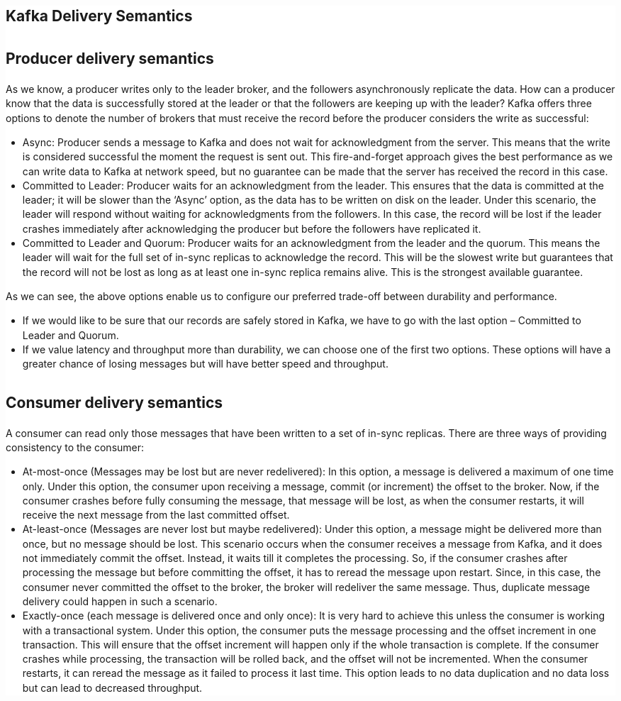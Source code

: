## Kafka Delivery Semantics

## Producer delivery semantics

As we know, a producer writes only to the leader broker, and the followers asynchronously replicate the data. How can a producer know that the data is successfully stored at the leader or that the followers are keeping up with the leader? Kafka offers three options to denote the number of brokers that must receive the record before the producer considers the write as successful:
* Async: Producer sends a message to Kafka and does not wait for acknowledgment from the server. This means that the write is considered successful the moment the request is sent out. This fire-and-forget approach gives the best performance as we can write data to Kafka at network speed, but no guarantee can be made that the server has received the record in this case.
* Committed to Leader: Producer waits for an acknowledgment from the leader. This ensures that the data is committed at the leader; it will be slower than the ‘Async’ option, as the data has to be written on disk on the leader. Under this scenario, the leader will respond without waiting for acknowledgments from the followers. In this case, the record will be lost if the leader crashes immediately after acknowledging the producer but before the followers have replicated it.
* Committed to Leader and Quorum: Producer waits for an acknowledgment from the leader and the quorum. This means the leader will wait for the full set of in-sync replicas to acknowledge the record. This will be the slowest write but guarantees that the record will not be lost as long as at least one in-sync replica remains alive. This is the strongest available guarantee.

As we can see, the above options enable us to configure our preferred trade-off between durability and performance.
* If we would like to be sure that our records are safely stored in Kafka, we have to go with the last option – Committed to Leader and Quorum.
* If we value latency and throughput more than durability, we can choose one of the first two options. These options will have a greater chance of losing messages but will have better speed and throughput.

## Consumer delivery semantics

A consumer can read only those messages that have been written to a set of in-sync replicas. There are three ways of providing consistency to the consumer:
* At-most-once (Messages may be lost but are never redelivered): In this option, a message is delivered a maximum of one time only. Under this option, the consumer upon receiving a message, commit (or increment) the offset to the broker. Now, if the consumer crashes before fully consuming the message, that message will be lost, as when the consumer restarts, it will receive the next message from the last committed offset.
* At-least-once (Messages are never lost but maybe redelivered): Under this option, a message might be delivered more than once, but no message should be lost. This scenario occurs when the consumer receives a message from Kafka, and it does not immediately commit the offset. Instead, it waits till it completes the processing. So, if the consumer crashes after processing the message but before committing the offset, it has to reread the message upon restart. Since, in this case, the consumer never committed the offset to the broker, the broker will redeliver the same message. Thus, duplicate message delivery could happen in such a scenario.
* Exactly-once (each message is delivered once and only once): It is very hard to achieve this unless the consumer is working with a transactional system. Under this option, the consumer puts the message processing and the offset increment in one transaction. This will ensure that the offset increment will happen only if the whole transaction is complete. If the consumer crashes while processing, the transaction will be rolled back, and the offset will not be incremented. When the consumer restarts, it can reread the message as it failed to process it last time. This option leads to no data duplication and no data loss but can lead to decreased throughput.
